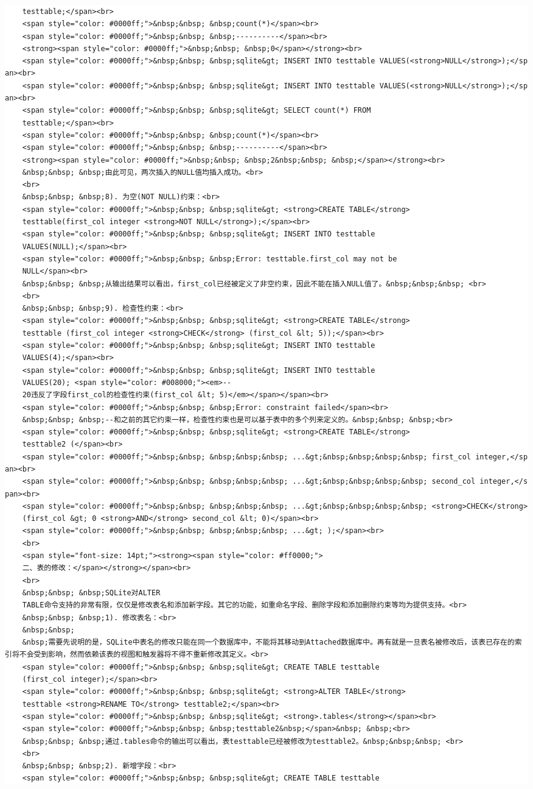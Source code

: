 		testtable;</span><br>
		<span style="color: #0000ff;">&nbsp;&nbsp; &nbsp;count(*)</span><br>
		<span style="color: #0000ff;">&nbsp;&nbsp; &nbsp;----------</span><br>
		<strong><span style="color: #0000ff;">&nbsp;&nbsp; &nbsp;0</span></strong><br>
		<span style="color: #0000ff;">&nbsp;&nbsp; &nbsp;sqlite&gt; INSERT INTO testtable VALUES(<strong>NULL</strong>);</span><br>
		<span style="color: #0000ff;">&nbsp;&nbsp; &nbsp;sqlite&gt; INSERT INTO testtable VALUES(<strong>NULL</strong>);</span><br>
		<span style="color: #0000ff;">&nbsp;&nbsp; &nbsp;sqlite&gt; SELECT count(*) FROM 
		testtable;</span><br>
		<span style="color: #0000ff;">&nbsp;&nbsp; &nbsp;count(*)</span><br>
		<span style="color: #0000ff;">&nbsp;&nbsp; &nbsp;----------</span><br>
		<strong><span style="color: #0000ff;">&nbsp;&nbsp; &nbsp;2&nbsp;&nbsp; &nbsp;</span></strong><br>
		&nbsp;&nbsp; &nbsp;由此可见，两次插入的NULL值均插入成功。<br>
		<br>
		&nbsp;&nbsp; &nbsp;8). 为空(NOT NULL)约束：<br>
		<span style="color: #0000ff;">&nbsp;&nbsp; &nbsp;sqlite&gt; <strong>CREATE TABLE</strong> 
		testtable(first_col integer <strong>NOT NULL</strong>);</span><br>
		<span style="color: #0000ff;">&nbsp;&nbsp; &nbsp;sqlite&gt; INSERT INTO testtable 
		VALUES(NULL);</span><br>
		<span style="color: #0000ff;">&nbsp;&nbsp; &nbsp;Error: testtable.first_col may not be 
		NULL</span><br>
		&nbsp;&nbsp; &nbsp;从输出结果可以看出，first_col已经被定义了非空约束，因此不能在插入NULL值了。&nbsp;&nbsp;&nbsp; <br>
		<br>
		&nbsp;&nbsp; &nbsp;9). 检查性约束：<br>
		<span style="color: #0000ff;">&nbsp;&nbsp; &nbsp;sqlite&gt; <strong>CREATE TABLE</strong> 
		testtable (first_col integer <strong>CHECK</strong> (first_col &lt; 5));</span><br>
		<span style="color: #0000ff;">&nbsp;&nbsp; &nbsp;sqlite&gt; INSERT INTO testtable 
		VALUES(4);</span><br>
		<span style="color: #0000ff;">&nbsp;&nbsp; &nbsp;sqlite&gt; INSERT INTO testtable 
		VALUES(20); <span style="color: #008000;"><em>-- 
		20违反了字段first_col的检查性约束(first_col &lt; 5)</em></span></span><br>
		<span style="color: #0000ff;">&nbsp;&nbsp; &nbsp;Error: constraint failed</span><br>
		&nbsp;&nbsp; &nbsp;--和之前的其它约束一样，检查性约束也是可以基于表中的多个列来定义的。&nbsp;&nbsp; &nbsp;<br>
		<span style="color: #0000ff;">&nbsp;&nbsp; &nbsp;sqlite&gt; <strong>CREATE TABLE</strong> 
		testtable2 (</span><br>
		<span style="color: #0000ff;">&nbsp;&nbsp; &nbsp;&nbsp;&nbsp; ...&gt;&nbsp;&nbsp;&nbsp;&nbsp; first_col integer,</span><br>
		<span style="color: #0000ff;">&nbsp;&nbsp; &nbsp;&nbsp;&nbsp; ...&gt;&nbsp;&nbsp;&nbsp;&nbsp; second_col integer,</span><br>
		<span style="color: #0000ff;">&nbsp;&nbsp; &nbsp;&nbsp;&nbsp; ...&gt;&nbsp;&nbsp;&nbsp;&nbsp; <strong>CHECK</strong> 
		(first_col &gt; 0 <strong>AND</strong> second_col &lt; 0)</span><br>
		<span style="color: #0000ff;">&nbsp;&nbsp; &nbsp;&nbsp;&nbsp; ...&gt; );</span><br>
		<br>
		<span style="font-size: 14pt;"><strong><span style="color: #ff0000;">
		二、表的修改：</span></strong></span><br>
		<br>
		&nbsp;&nbsp; &nbsp;SQLite对ALTER 
		TABLE命令支持的非常有限，仅仅是修改表名和添加新字段。其它的功能，如重命名字段、删除字段和添加删除约束等均为提供支持。<br>
		&nbsp;&nbsp; &nbsp;1). 修改表名：<br>
		&nbsp;&nbsp; 
		&nbsp;需要先说明的是，SQLite中表名的修改只能在同一个数据库中，不能将其移动到Attached数据库中。再有就是一旦表名被修改后，该表已存在的索引将不会受到影响，然而依赖该表的视图和触发器将不得不重新修改其定义。<br>
		<span style="color: #0000ff;">&nbsp;&nbsp; &nbsp;sqlite&gt; CREATE TABLE testtable 
		(first_col integer);</span><br>
		<span style="color: #0000ff;">&nbsp;&nbsp; &nbsp;sqlite&gt; <strong>ALTER TABLE</strong> 
		testtable <strong>RENAME TO</strong> testtable2;</span><br>
		<span style="color: #0000ff;">&nbsp;&nbsp; &nbsp;sqlite&gt; <strong>.tables</strong></span><br>
		<span style="color: #0000ff;">&nbsp;&nbsp; &nbsp;testtable2&nbsp;</span>&nbsp; &nbsp;<br>
		&nbsp;&nbsp; &nbsp;通过.tables命令的输出可以看出，表testtable已经被修改为testtable2。&nbsp;&nbsp;&nbsp; <br>
		<br>
		&nbsp;&nbsp; &nbsp;2). 新增字段：<br>
		<span style="color: #0000ff;">&nbsp;&nbsp; &nbsp;sqlite&gt; CREATE TABLE testtable 